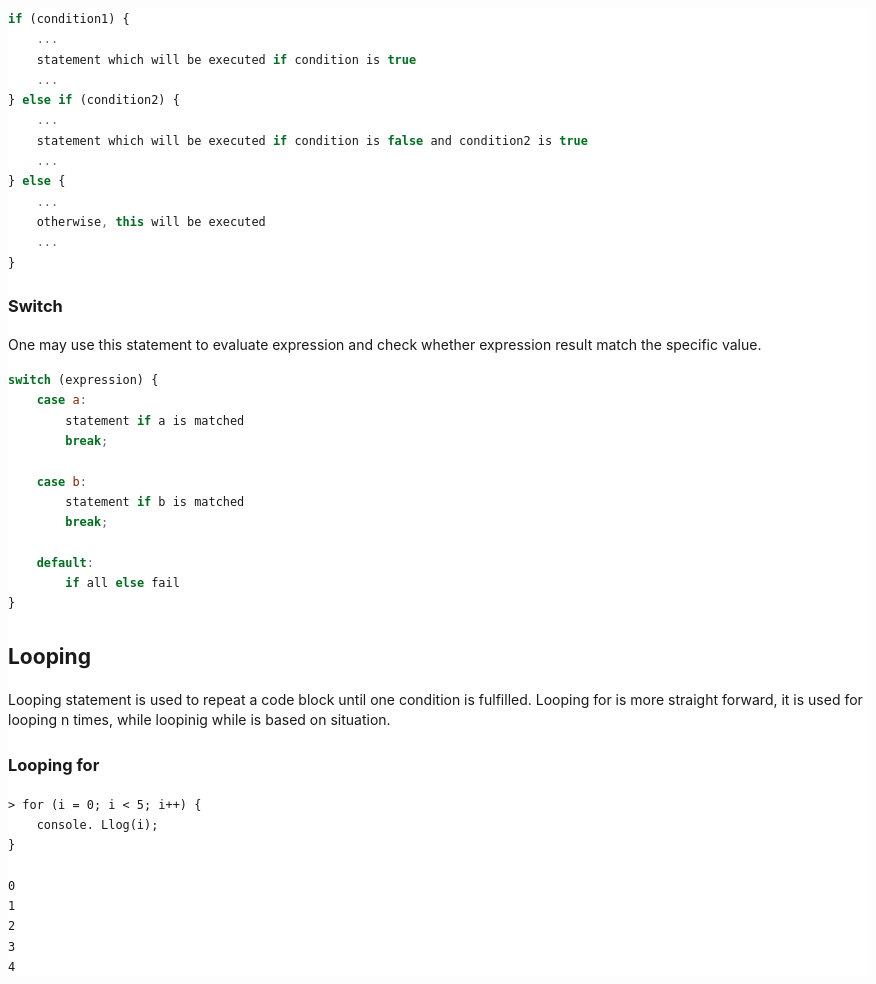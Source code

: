 ```js
if (condition1) {
    ...
    statement which will be executed if condition is true
    ...
} else if (condition2) {
    ...
    statement which will be executed if condition is false and condition2 is true
    ...
} else {
    ...
    otherwise, this will be executed
    ...
}
```

### Switch

One may use this statement to evaluate expression and check whether expression result match the specific value.

```js
switch (expression) {
    case a:
        statement if a is matched
        break;
    
    case b:
        statement if b is matched
        break;
    
    default:
        if all else fail
}
```

## Looping

Looping statement is used to repeat a code block until one condition is fulfilled. Looping for is more straight forward, it is used for looping n times, while loopinig while is based on situation.

### Looping for

```
> for (i = 0; i < 5; i++) {
    console. Llog(i);
}

0
1
2
3
4
```
